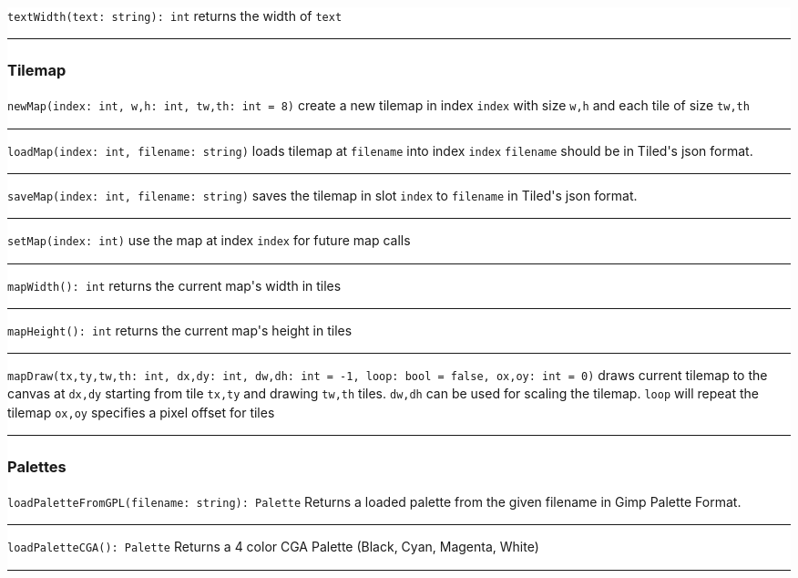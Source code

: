 
`textWidth(text: string): int`
returns the width of `text`

---

### Tilemap
`newMap(index: int, w,h: int, tw,th: int = 8)`
create a new tilemap in index `index` with size `w,h` and each tile of size `tw,th`

---

`loadMap(index: int, filename: string)`
loads tilemap at `filename` into index `index`
`filename` should be in Tiled's json format.

---

`saveMap(index: int, filename: string)`
saves the tilemap in slot `index` to `filename` in Tiled's json format.

---

`setMap(index: int)`
use the map at index `index` for future map calls

---

`mapWidth(): int`
returns the current map's width in tiles

---

`mapHeight(): int`
returns the current map's height in tiles

---

`mapDraw(tx,ty,tw,th: int, dx,dy: int, dw,dh: int = -1, loop: bool = false, ox,oy: int = 0)`
draws current tilemap to the canvas at `dx,dy` starting from tile `tx,ty` and drawing `tw,th` tiles.
`dw,dh` can be used for scaling the tilemap.
`loop` will repeat the tilemap
`ox,oy` specifies a pixel offset for tiles

---

### Palettes
`loadPaletteFromGPL(filename: string): Palette`
Returns a loaded palette from the given filename in Gimp Palette Format.

---

`loadPaletteCGA(): Palette`
Returns a 4 color CGA Palette (Black, Cyan, Magenta, White)

---
